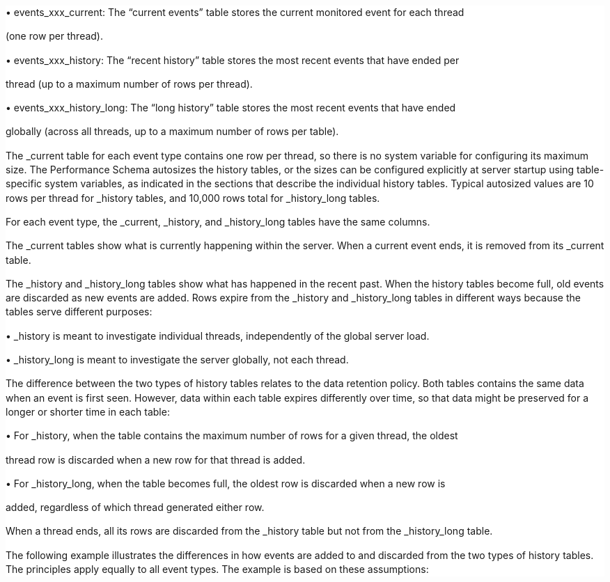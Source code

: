 • events_xxx_current: The “current events” table stores the current monitored event for each thread

(one row per thread).

• events_xxx_history: The “recent history” table stores the most recent events that have ended per

thread (up to a maximum number of rows per thread).

• events_xxx_history_long: The “long history” table stores the most recent events that have ended

globally (across all threads, up to a maximum number of rows per table).

The _current table for each event type contains one row per thread, so there is no system variable for
configuring its maximum size. The Performance Schema autosizes the history tables, or the sizes can be
configured explicitly at server startup using table-specific system variables, as indicated in the sections
that describe the individual history tables. Typical autosized values are 10 rows per thread for _history
tables, and 10,000 rows total for _history_long tables.

For each event type, the _current, _history, and _history_long tables have the same columns.

The _current tables show what is currently happening within the server. When a current event ends, it is
removed from its _current table.

The _history and _history_long tables show what has happened in the recent past. When the history
tables become full, old events are discarded as new events are added. Rows expire from the _history
and _history_long tables in different ways because the tables serve different purposes:

• _history is meant to investigate individual threads, independently of the global server load.

• _history_long is meant to investigate the server globally, not each thread.

The difference between the two types of history tables relates to the data retention policy. Both tables
contains the same data when an event is first seen. However, data within each table expires differently
over time, so that data might be preserved for a longer or shorter time in each table:

• For _history, when the table contains the maximum number of rows for a given thread, the oldest

thread row is discarded when a new row for that thread is added.

• For _history_long, when the table becomes full, the oldest row is discarded when a new row is

added, regardless of which thread generated either row.

When a thread ends, all its rows are discarded from the _history table but not from the _history_long
table.

The following example illustrates the differences in how events are added to and discarded from the two
types of history tables. The principles apply equally to all event types. The example is based on these
assumptions:
